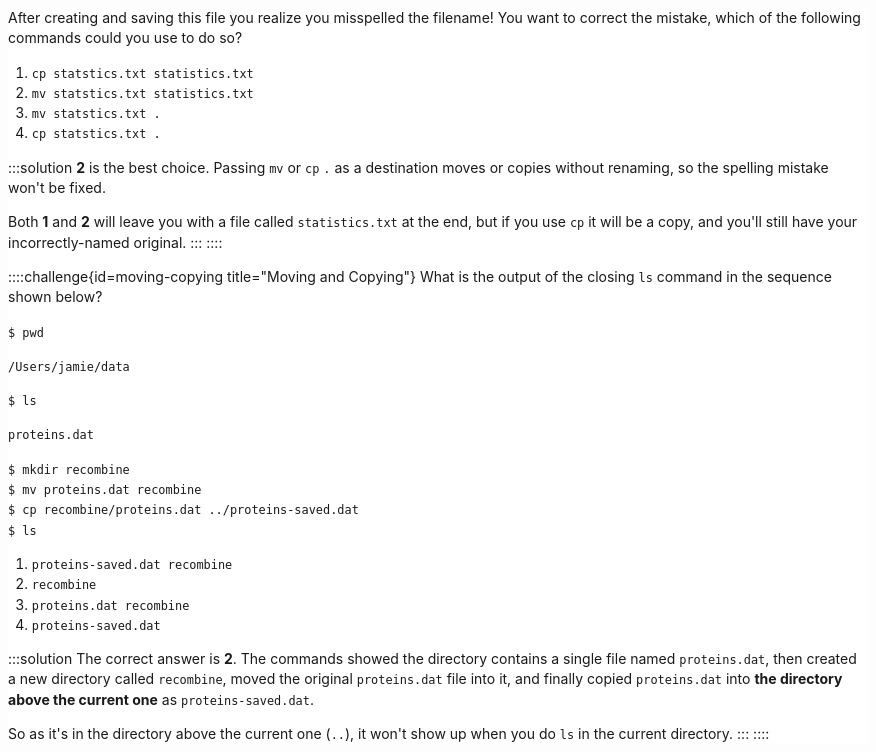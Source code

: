 After creating and saving this file you realize you misspelled the filename! You want to
correct the mistake, which of the following commands could you use to do so?

1. `cp statstics.txt statistics.txt`
2. `mv statstics.txt statistics.txt`
3. `mv statstics.txt .`
4. `cp statstics.txt .`

:::solution
**2** is the best choice. Passing `mv` or `cp` `.` as a destination moves or copies
without renaming, so the spelling mistake won't be fixed.

Both **1** and **2** will leave you with a file called `statistics.txt` at the end, but if you use `cp` it will be a copy, and you'll still have your incorrectly-named original.
:::
::::

::::challenge{id=moving-copying title="Moving and Copying"}
What is the output of the closing `ls` command in the sequence shown below?

~~~bash
$ pwd
~~~

~~~
/Users/jamie/data
~~~

~~~bash
$ ls
~~~

~~~bash
proteins.dat
~~~

~~~bash
$ mkdir recombine
$ mv proteins.dat recombine
$ cp recombine/proteins.dat ../proteins-saved.dat
$ ls
~~~

1.   `proteins-saved.dat recombine`
2.   `recombine`
3.   `proteins.dat recombine`
4.   `proteins-saved.dat`

:::solution
The correct answer is **2**.
The commands showed the directory contains a single file named `proteins.dat`,
then created a new directory called `recombine`, moved the original `proteins.dat` file into it,
and finally copied `proteins.dat` into **the directory above the current one** as `proteins-saved.dat`.

So as it's in the directory above the current one (`..`), it won't show up when you do `ls` in the current directory.
:::
::::
